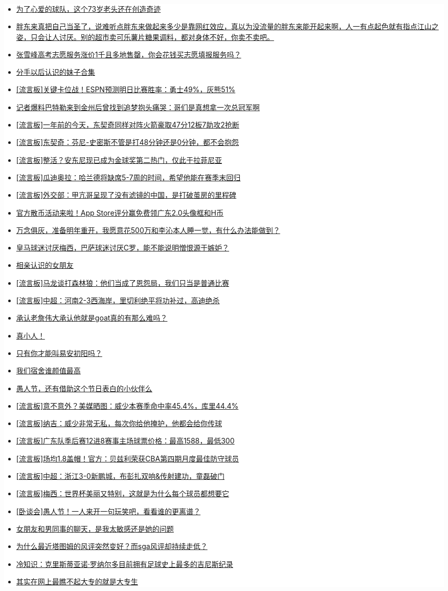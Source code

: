+ [为了心爱的球队，这个73岁老头还在创造奇迹](https://bbs.hupu.com/631482815.html)

+ [胖东来真把自己当圣了，说难听点胖东来做起来多少是靠网红效应，真以为没流量的胖东来能开起来啊，人一有点起色就有指点江山之姿，只会让人讨厌。别的超市卖可乐薯片糖果调料，都对身体不好，你卖不卖吧。](https://bbs.hupu.com/631491331.html)

+ [张雪峰高考志愿服务涨价1千且多地售罄，你会花钱买志愿填报服务吗？](https://bbs.hupu.com/631490710.html)

+ [分手以后认识的妹子合集](https://bbs.hupu.com/631491396.html)

+ [[流言板]关键卡位战！ESPN预测明日比赛胜率：勇士49%，灰熊51%](https://bbs.hupu.com/631493403.html)

+ [记者爆料巴特勒来到金州后曾找到追梦抱头痛哭：哥们是真想拿一次总冠军啊](https://bbs.hupu.com/631492789.html)

+ [[流言板]一年前的今天，东契奇同样对阵火箭豪取47分12板7助攻2抢断](https://bbs.hupu.com/631490662.html)

+ [[流言板]东契奇：芬尼-史密斯不管是打48分钟还是0分钟，都不会抱怨](https://bbs.hupu.com/631493535.html)

+ [[流言板]整活？安东尼现已成为金球奖第二热门，仅此于拉菲尼亚](https://bbs.hupu.com/631491895.html)

+ [[流言板]瓜迪奥拉：哈兰德将缺席5-7周的时间，希望他能在赛季末回归](https://bbs.hupu.com/631494194.html)

+ [[流言板]外交部：甲亢哥呈现了没有滤镜的中国，是打破茧房的里程碑](https://bbs.hupu.com/631494419.html)

+ [官方散币活动来啦！App Store评分赢免费领广东2.0头像框和H币](https://bbs.hupu.com/631492696.html)

+ [万念俱灰，准备明年重开，我愿意花500万和李沁本人睡一觉，有什么办法能做到？](https://bbs.hupu.com/631494073.html)

+ [皇马球迷讨厌梅西，巴萨球迷讨厌C罗，能不能说明憎恨源于嫉妒？](https://bbs.hupu.com/631490856.html)

+ [相亲认识的女朋友](https://bbs.hupu.com/631490116.html)

+ [[流言板]马龙谈打森林狼：他们当成了恩怨局，我们只当是普通比赛](https://bbs.hupu.com/631492944.html)

+ [[流言板]中超：河南2-3西海岸，里切利绝平将功补过，高迪绝杀](https://bbs.hupu.com/631495270.html)

+ [承认老詹伟大承认他就是goat真的有那么难吗？](https://bbs.hupu.com/631494681.html)

+ [真小人！](https://bbs.hupu.com/631492556.html)

+ [只有你才能叫易安初阳吗？](https://bbs.hupu.com/631491094.html)

+ [我们宿舍谁颜值最高](https://bbs.hupu.com/631492368.html)

+ [愚人节，还有借助这个节日表白的小伙伴么](https://bbs.hupu.com/631491132.html)

+ [[流言板]意不意外？美媒晒图：威少本赛季命中率45.4%，库里44.4%](https://bbs.hupu.com/631495844.html)

+ [[流言板]纳吉：威少非常无私，每次你给他掩护，他都会给你传球](https://bbs.hupu.com/631493175.html)

+ [[流言板]广东队季后赛12进8赛事主场球票价格：最高1588，最低300](https://bbs.hupu.com/631492100.html)

+ [[流言板]场均1.8盖帽！官方：贝兹利荣获CBA第四期月度最佳防守球员](https://bbs.hupu.com/631491940.html)

+ [[流言板]中超：浙江3-0新鹏城，布彭扎双响&amp;传射建功，童磊破门](https://bbs.hupu.com/631495734.html)

+ [[流言板]梅西：世界杯美丽又特别，这就是为什么每个球员都想要它](https://bbs.hupu.com/631492015.html)

+ [[卧谈会]愚人节！一人来开一句玩笑吧，看看谁的更离谱？](https://bbs.hupu.com/631494811.html)

+ [女朋友和男同事的聊天，是我太敏感还是她的问题](https://bbs.hupu.com/631492416.html)

+ [为什么最近塔图姆的风评突然变好？而sga风评却持续走低？](https://bbs.hupu.com/631493721.html)

+ [冷知识：克里斯蒂亚诺·罗纳尔多目前拥有足球史上最多的吉尼斯纪录](https://bbs.hupu.com/631492690.html)

+ [其实在网上最瞧不起大专的就是大专生](https://bbs.hupu.com/631492079.html)

